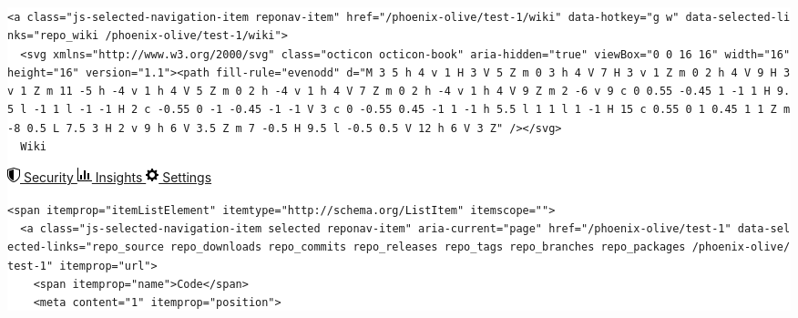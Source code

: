     <a class="js-selected-navigation-item reponav-item" href="/phoenix-olive/test-1/wiki" data-hotkey="g w" data-selected-links="repo_wiki /phoenix-olive/test-1/wiki">
      <svg xmlns="http://www.w3.org/2000/svg" class="octicon octicon-book" aria-hidden="true" viewBox="0 0 16 16" width="16" height="16" version="1.1"><path fill-rule="evenodd" d="M 3 5 h 4 v 1 H 3 V 5 Z m 0 3 h 4 V 7 H 3 v 1 Z m 0 2 h 4 V 9 H 3 v 1 Z m 11 -5 h -4 v 1 h 4 V 5 Z m 0 2 h -4 v 1 h 4 V 7 Z m 0 2 h -4 v 1 h 4 V 9 Z m 2 -6 v 9 c 0 0.55 -0.45 1 -1 1 H 9.5 l -1 1 l -1 -1 H 2 c -0.55 0 -1 -0.45 -1 -1 V 3 c 0 -0.55 0.45 -1 1 -1 h 5.5 l 1 1 l 1 -1 H 15 c 0.55 0 1 0.45 1 1 Z m -8 0.5 L 7.5 3 H 2 v 9 h 6 V 3.5 Z m 7 -0.5 H 9.5 l -0.5 0.5 V 12 h 6 V 3 Z" /></svg>
      Wiki
</a>
    <a class="js-selected-navigation-item reponav-item" href="/phoenix-olive/test-1/network/alerts" data-selected-links="security alerts policy /phoenix-olive/test-1/network/alerts" data-skip-pjax="true">
      <svg xmlns="http://www.w3.org/2000/svg" class="octicon octicon-shield" aria-hidden="true" viewBox="0 0 14 16" width="14" height="16" version="1.1"><path fill-rule="evenodd" d="M 0 2 l 7 -2 l 7 2 v 6.02 C 14 12.69 8.69 16 7 16 c -1.69 0 -7 -3.31 -7 -7.98 V 2 Z m 1 0.75 L 7 1 l 6 1.75 v 5.268 C 13 12.104 8.449 15 7 15 c -1.449 0 -6 -2.896 -6 -6.982 V 2.75 Z m 1 0.75 L 7 2 v 12 c -1.207 0 -5 -2.482 -5 -5.985 V 3.5 Z" /></svg>
      Security
</a>
    <a class="js-selected-navigation-item reponav-item" href="/phoenix-olive/test-1/pulse" data-selected-links="repo_graphs repo_contributors dependency_graph pulse people /phoenix-olive/test-1/pulse">
      <svg xmlns="http://www.w3.org/2000/svg" class="octicon octicon-graph" aria-hidden="true" viewBox="0 0 16 16" width="16" height="16" version="1.1"><path fill-rule="evenodd" d="M 16 14 v 1 H 0 V 0 h 1 v 14 h 15 Z M 5 13 H 3 V 8 h 2 v 5 Z m 4 0 H 7 V 3 h 2 v 10 Z m 4 0 h -2 V 6 h 2 v 7 Z" /></svg>
      Insights
</a>
    <a class="js-selected-navigation-item reponav-item" href="/phoenix-olive/test-1/settings" data-selected-links="repo_settings repo_branch_settings hooks integration_installations repo_keys_settings issue_template_editor secrets_settings /phoenix-olive/test-1/settings">
      <svg xmlns="http://www.w3.org/2000/svg" class="octicon octicon-gear" aria-hidden="true" viewBox="0 0 14 16" width="14" height="16" version="1.1"><path fill-rule="evenodd" d="M 14 8.77 v -1.6 l -1.94 -0.64 l -0.45 -1.09 l 0.88 -1.84 l -1.13 -1.13 l -1.81 0.91 l -1.09 -0.45 l -0.69 -1.92 h -1.6 l -0.63 1.94 l -1.11 0.45 l -1.84 -0.88 l -1.13 1.13 l 0.91 1.81 l -0.45 1.09 L 0 7.23 v 1.59 l 1.94 0.64 l 0.45 1.09 l -0.88 1.84 l 1.13 1.13 l 1.81 -0.91 l 1.09 0.45 l 0.69 1.92 h 1.59 l 0.63 -1.94 l 1.11 -0.45 l 1.84 0.88 l 1.13 -1.13 l -0.92 -1.81 l 0.47 -1.09 L 14 8.75 v 0.02 Z M 7 11 c -1.66 0 -3 -1.34 -3 -3 s 1.34 -3 3 -3 s 3 1.34 3 3 s -1.34 3 -3 3 Z" /></svg>
      Settings
</a>
</nav>

  <div class="reponav-wrapper reponav-small d-lg-none">
  <nav class="reponav js-reponav text-center no-wrap" itemtype="http://schema.org/BreadcrumbList" itemscope="">

    <span itemprop="itemListElement" itemtype="http://schema.org/ListItem" itemscope="">
      <a class="js-selected-navigation-item selected reponav-item" aria-current="page" href="/phoenix-olive/test-1" data-selected-links="repo_source repo_downloads repo_commits repo_releases repo_tags repo_branches repo_packages /phoenix-olive/test-1" itemprop="url">
        <span itemprop="name">Code</span>
        <meta content="1" itemprop="position">
</a>    </span>
